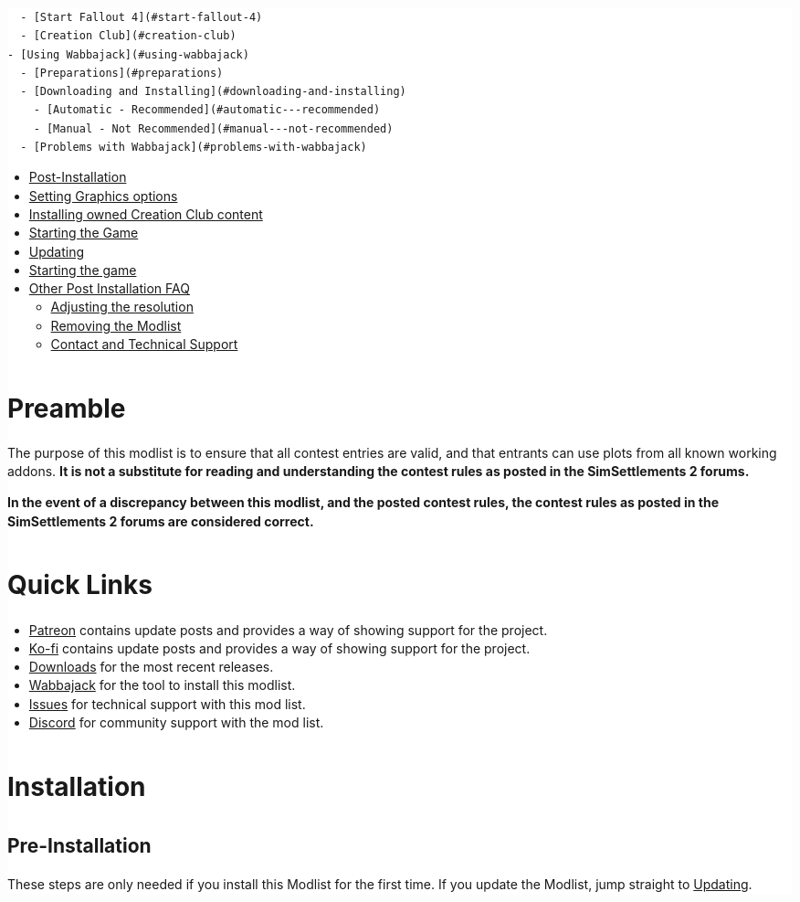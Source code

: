       - [Start Fallout 4](#start-fallout-4)
      - [Creation Club](#creation-club)
    - [Using Wabbajack](#using-wabbajack)
      - [Preparations](#preparations)
      - [Downloading and Installing](#downloading-and-installing)
        - [Automatic - Recommended](#automatic---recommended)
        - [Manual - Not Recommended](#manual---not-recommended)
      - [Problems with Wabbajack](#problems-with-wabbajack)
  - [Post-Installation](#post-installation)
- [Setting Graphics options](#setting-graphics-options)
- [Installing owned Creation Club content](#installing-owned-creation-club-content)
- [Starting the Game](#starting-the-game)
- [Updating](#updating)
- [Starting the game](#starting-the-game-1)
- [Other Post Installation FAQ](#other-post-installation-faq)
  - [Adjusting the resolution](#adjusting-the-resolution)
  - [Removing the Modlist](#removing-the-modlist)
  - [Contact and Technical Support](#contact-and-technical-support)

# Preamble

The purpose of this modlist is to ensure that all contest entries are valid, and that entrants can use plots from all known working addons. **It is not a substitute for reading and understanding the contest rules as posted in the SimSettlements 2 forums.**

**In the event of a discrepancy between this modlist, and the posted contest rules, the contest rules as posted in the SimSettlements 2 forums are considered correct.**

# Quick Links

- [Patreon](https://patreon.com/yagisan) contains update posts and provides a way of showing support for the project.
- [Ko-fi](https://ko-fi.com/yagisan) contains update posts and provides a way of showing support for the project.
- [Downloads](https://github.com/Yagisan/SS2-City-Plan-Contest-Helper/releases) for the most recent releases.
- [Wabbajack](https://github.com/wabbajack-tools/wabbajack/releases) for the tool to install this modlist.
- [Issues](https://github.com/Yagisan/SS2-City-Plan-Contest-Helper/issues) for technical support with this mod list.
- [Discord](https://discord.gg/rB5RFgHhUD) for community support with the mod list.

# Installation

## Pre-Installation

These steps are only needed if you install this Modlist for the first time. If you update the Modlist, jump straight to [Updating](#updating).
